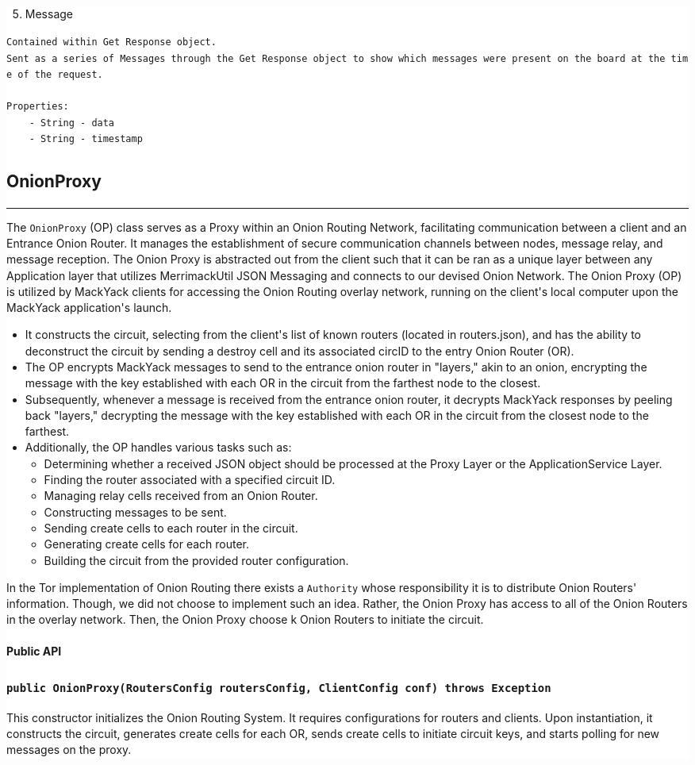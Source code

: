 5. Message
```
Contained within Get Response object.
Sent as a series of Messages through the Get Response object to show which messages were present on the board at the time of the request.

Properties:
    - String - data
    - String - timestamp
```


## OnionProxy
---
The `OnionProxy` (OP) class serves as a Proxy within an Onion Routing Network, facilitating communication between a client and an Entrance Onion Router. It manages the establishment of secure communication channels between nodes, message relay, and message reception. The Onion Proxy is abstracted out from the client such that it can be ran as a unique layer between any Application layer that utilizes MerrimackUtil JSON Messaging and connects to our devised Onion Network.
The Onion Proxy (OP) is utilized by MackYack clients for accessing the Onion Routing overlay network, running on the client's local computer upon the MackYack application's launch.
 - It constructs the circuit, selecting from the client's list of known routers (located in routers.json), and has the ability to deconstruct the circuit by sending a destroy cell and its associated circID to the entry Onion Router (OR).
 - The OP encrypts MackYack messages to send to the entrance onion router in "layers," akin to an onion, encrypting the message with the key established with each OR in the circuit from the farthest node to the closest.
 - Subsequently, whenever a message is received from the entrance onion router, it decrypts MackYack responses by peeling back "layers," decrypting the message with the key established with each OR in the circuit from the closest node to the farthest.
 - Additionally, the OP handles various tasks such as:
   - Determining whether a received JSON object should be processed at the Proxy Layer or the ApplicationService Layer.
   - Finding the router associated with a specified circuit ID.
   - Managing relay cells received from an Onion Router.
   - Constructing messages to be sent.
   - Sending create cells to each router in the circuit.
   - Generating create cells for each router.
   - Building the circuit from the provided router configuration.

In the Tor implementation of Onion Routing there exists a `Authority` whose responsibility it is to distribute Onion Routers' information. Though, we did not choose to implement such an idea. Rather, the Onion Proxy has access to all of the Onion Routers in the overlay network. Then, the Onion Proxy choose k Onion Routers to initiate the circuit. 

#### Public API
### `public OnionProxy(RoutersConfig routersConfig, ClientConfig conf) throws Exception`
This constructor initializes the Onion Routing System. It requires configurations for routers and clients. Upon instantiation, it constructs the circuit, generates create cells for each OR, sends create cells to initiate circuit keys, and starts polling for new messages on the proxy.
